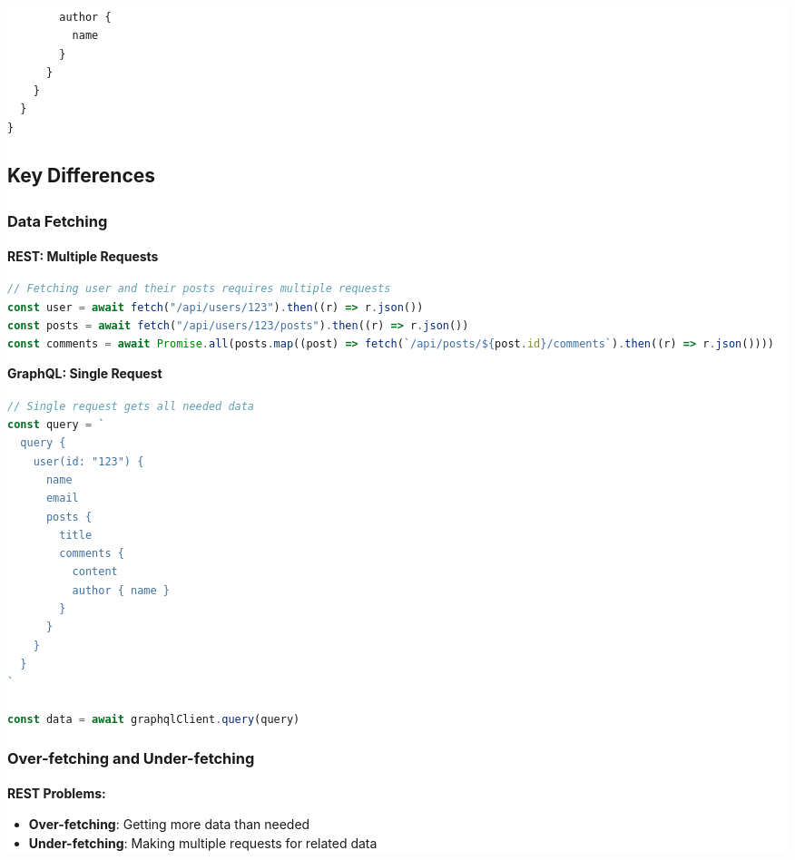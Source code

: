 ```graphql
        author {
          name
        }
      }
    }
  }
}
```

## Key Differences

### Data Fetching

**REST: Multiple Requests**

```javascript
// Fetching user and their posts requires multiple requests
const user = await fetch("/api/users/123").then((r) => r.json())
const posts = await fetch("/api/users/123/posts").then((r) => r.json())
const comments = await Promise.all(posts.map((post) => fetch(`/api/posts/${post.id}/comments`).then((r) => r.json())))
```

**GraphQL: Single Request**

```javascript
// Single request gets all needed data
const query = `
  query {
    user(id: "123") {
      name
      email
      posts {
        title
        comments {
          content
          author { name }
        }
      }
    }
  }
`

const data = await graphqlClient.query(query)
```

### Over-fetching and Under-fetching

**REST Problems:**

- **Over-fetching**: Getting more data than needed
- **Under-fetching**: Making multiple requests for related data
